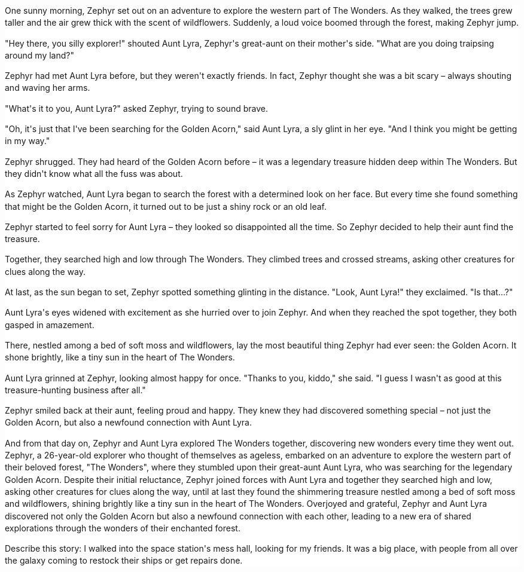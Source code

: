 One sunny morning, Zephyr set out on an adventure to explore the western part of The Wonders. As they walked, the trees grew taller and the air grew thick with the scent of wildflowers. Suddenly, a loud voice boomed through the forest, making Zephyr jump.

"Hey there, you silly explorer!" shouted Aunt Lyra, Zephyr's great-aunt on their mother's side. "What are you doing traipsing around my land?"

Zephyr had met Aunt Lyra before, but they weren't exactly friends. In fact, Zephyr thought she was a bit scary – always shouting and waving her arms.

"What's it to you, Aunt Lyra?" asked Zephyr, trying to sound brave.

"Oh, it's just that I've been searching for the Golden Acorn," said Aunt Lyra, a sly glint in her eye. "And I think you might be getting in my way."

Zephyr shrugged. They had heard of the Golden Acorn before – it was a legendary treasure hidden deep within The Wonders. But they didn't know what all the fuss was about.

As Zephyr watched, Aunt Lyra began to search the forest with a determined look on her face. But every time she found something that might be the Golden Acorn, it turned out to be just a shiny rock or an old leaf.

Zephyr started to feel sorry for Aunt Lyra – they looked so disappointed all the time. So Zephyr decided to help their aunt find the treasure.

Together, they searched high and low through The Wonders. They climbed trees and crossed streams, asking other creatures for clues along the way.

At last, as the sun began to set, Zephyr spotted something glinting in the distance. "Look, Aunt Lyra!" they exclaimed. "Is that...?"

Aunt Lyra's eyes widened with excitement as she hurried over to join Zephyr. And when they reached the spot together, they both gasped in amazement.

There, nestled among a bed of soft moss and wildflowers, lay the most beautiful thing Zephyr had ever seen: the Golden Acorn. It shone brightly, like a tiny sun in the heart of The Wonders.

Aunt Lyra grinned at Zephyr, looking almost happy for once. "Thanks to you, kiddo," she said. "I guess I wasn't as good at this treasure-hunting business after all."

Zephyr smiled back at their aunt, feeling proud and happy. They knew they had discovered something special – not just the Golden Acorn, but also a newfound connection with Aunt Lyra.

And from that day on, Zephyr and Aunt Lyra explored The Wonders together, discovering new wonders every time they went out.
<start>Zephyr, a 26-year-old explorer who thought of themselves as ageless, embarked on an adventure to explore the western part of their beloved forest, "The Wonders", where they stumbled upon their great-aunt Aunt Lyra, who was searching for the legendary Golden Acorn. Despite their initial reluctance, Zephyr joined forces with Aunt Lyra and together they searched high and low, asking other creatures for clues along the way, until at last they found the shimmering treasure nestled among a bed of soft moss and wildflowers, shining brightly like a tiny sun in the heart of The Wonders. Overjoyed and grateful, Zephyr and Aunt Lyra discovered not only the Golden Acorn but also a newfound connection with each other, leading to a new era of shared explorations through the wonders of their enchanted forest.
<end>

Describe this story:
I walked into the space station's mess hall, looking for my friends. It was a big place, with people from all over the galaxy coming to restock their ships or get repairs done.
